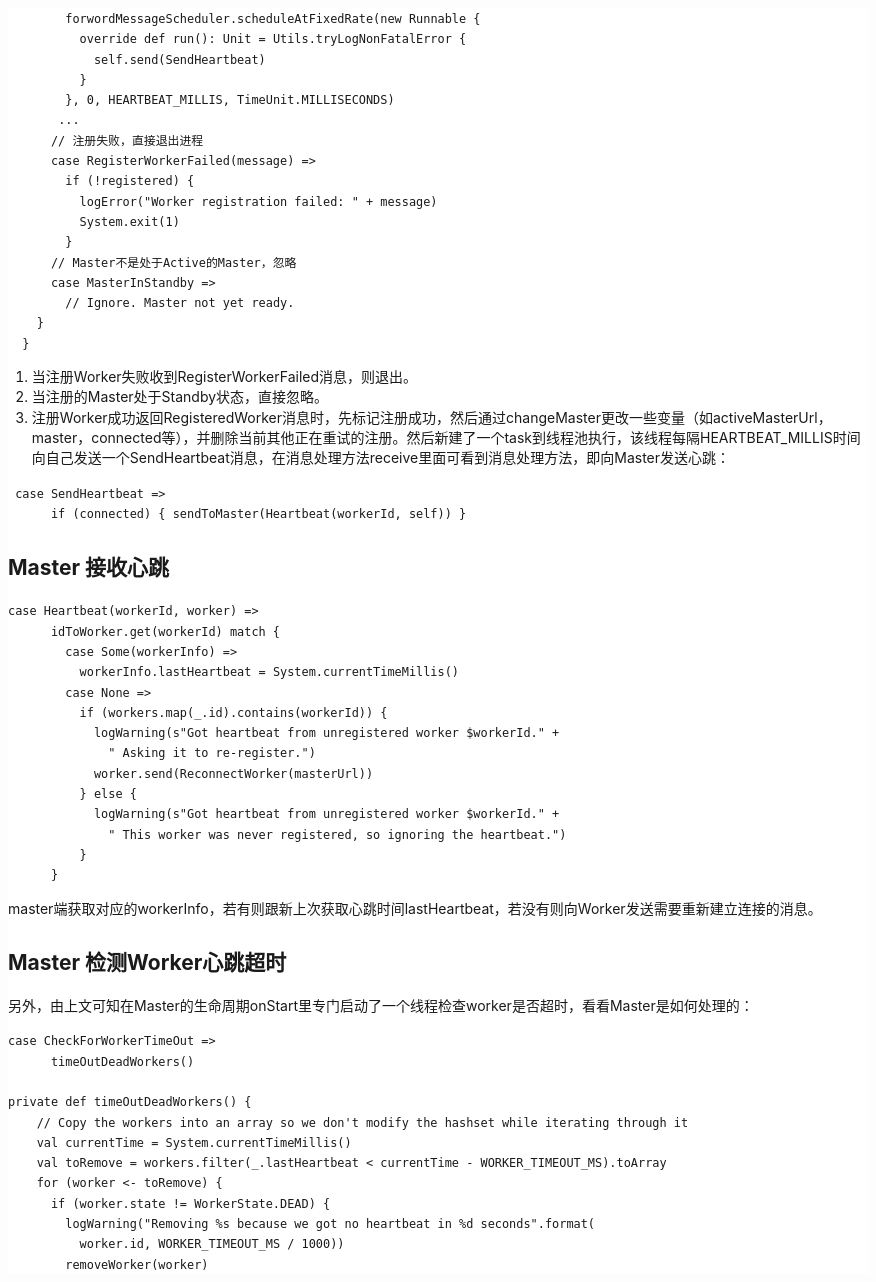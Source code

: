 ```
        forwordMessageScheduler.scheduleAtFixedRate(new Runnable {
          override def run(): Unit = Utils.tryLogNonFatalError {
            self.send(SendHeartbeat)
          }
        }, 0, HEARTBEAT_MILLIS, TimeUnit.MILLISECONDS)
       ...
      // 注册失败，直接退出进程
      case RegisterWorkerFailed(message) =>
        if (!registered) {
          logError("Worker registration failed: " + message)
          System.exit(1)
        }
      // Master不是处于Active的Master，忽略
      case MasterInStandby =>
        // Ignore. Master not yet ready.
    }
  }
```
1. 当注册Worker失败收到RegisterWorkerFailed消息，则退出。
2. 当注册的Master处于Standby状态，直接忽略。
3. 注册Worker成功返回RegisteredWorker消息时，先标记注册成功，然后通过changeMaster更改一些变量（如activeMasterUrl，master，connected等），并删除当前其他正在重试的注册。然后新建了一个task到线程池执行，该线程每隔HEARTBEAT_MILLIS时间向自己发送一个SendHeartbeat消息，在消息处理方法receive里面可看到消息处理方法，即向Master发送心跳：
```
 case SendHeartbeat =>
      if (connected) { sendToMaster(Heartbeat(workerId, self)) }
```

## Master 接收心跳
```
case Heartbeat(workerId, worker) =>
      idToWorker.get(workerId) match {
        case Some(workerInfo) =>
          workerInfo.lastHeartbeat = System.currentTimeMillis()
        case None =>
          if (workers.map(_.id).contains(workerId)) {
            logWarning(s"Got heartbeat from unregistered worker $workerId." +
              " Asking it to re-register.")
            worker.send(ReconnectWorker(masterUrl))
          } else {
            logWarning(s"Got heartbeat from unregistered worker $workerId." +
              " This worker was never registered, so ignoring the heartbeat.")
          }
      }
```
master端获取对应的workerInfo，若有则跟新上次获取心跳时间lastHeartbeat，若没有则向Worker发送需要重新建立连接的消息。

## Master 检测Worker心跳超时

另外，由上文可知在Master的生命周期onStart里专门启动了一个线程检查worker是否超时，看看Master是如何处理的：
```
case CheckForWorkerTimeOut =>
      timeOutDeadWorkers()

private def timeOutDeadWorkers() {
    // Copy the workers into an array so we don't modify the hashset while iterating through it
    val currentTime = System.currentTimeMillis()
    val toRemove = workers.filter(_.lastHeartbeat < currentTime - WORKER_TIMEOUT_MS).toArray
    for (worker <- toRemove) {
      if (worker.state != WorkerState.DEAD) {
        logWarning("Removing %s because we got no heartbeat in %d seconds".format(
          worker.id, WORKER_TIMEOUT_MS / 1000))
        removeWorker(worker)
```
